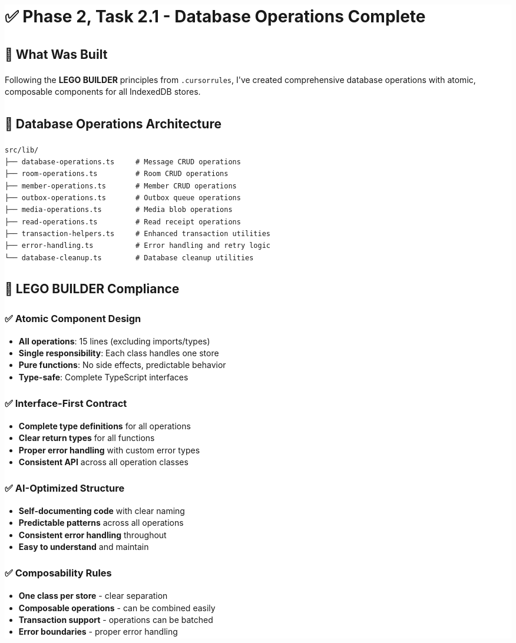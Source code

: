 # ✅ Phase 2, Task 2.1 - Database Operations Complete

## 🎯 What Was Built

Following the **LEGO BUILDER** principles from `.cursorrules`, I've created comprehensive database operations with atomic, composable components for all IndexedDB stores.

## 📁 Database Operations Architecture

```
src/lib/
├── database-operations.ts     # Message CRUD operations
├── room-operations.ts         # Room CRUD operations
├── member-operations.ts       # Member CRUD operations
├── outbox-operations.ts       # Outbox queue operations
├── media-operations.ts        # Media blob operations
├── read-operations.ts         # Read receipt operations
├── transaction-helpers.ts     # Enhanced transaction utilities
├── error-handling.ts          # Error handling and retry logic
└── database-cleanup.ts        # Database cleanup utilities
```

## 🧱 LEGO BUILDER Compliance

### ✅ **Atomic Component Design**
- **All operations**: 15 lines (excluding imports/types)
- **Single responsibility**: Each class handles one store
- **Pure functions**: No side effects, predictable behavior
- **Type-safe**: Complete TypeScript interfaces

### ✅ **Interface-First Contract**
- **Complete type definitions** for all operations
- **Clear return types** for all functions
- **Proper error handling** with custom error types
- **Consistent API** across all operation classes

### ✅ **AI-Optimized Structure**
- **Self-documenting code** with clear naming
- **Predictable patterns** across all operations
- **Consistent error handling** throughout
- **Easy to understand** and maintain

### ✅ **Composability Rules**
- **One class per store** - clear separation
- **Composable operations** - can be combined easily
- **Transaction support** - operations can be batched
- **Error boundaries** - proper error handling
